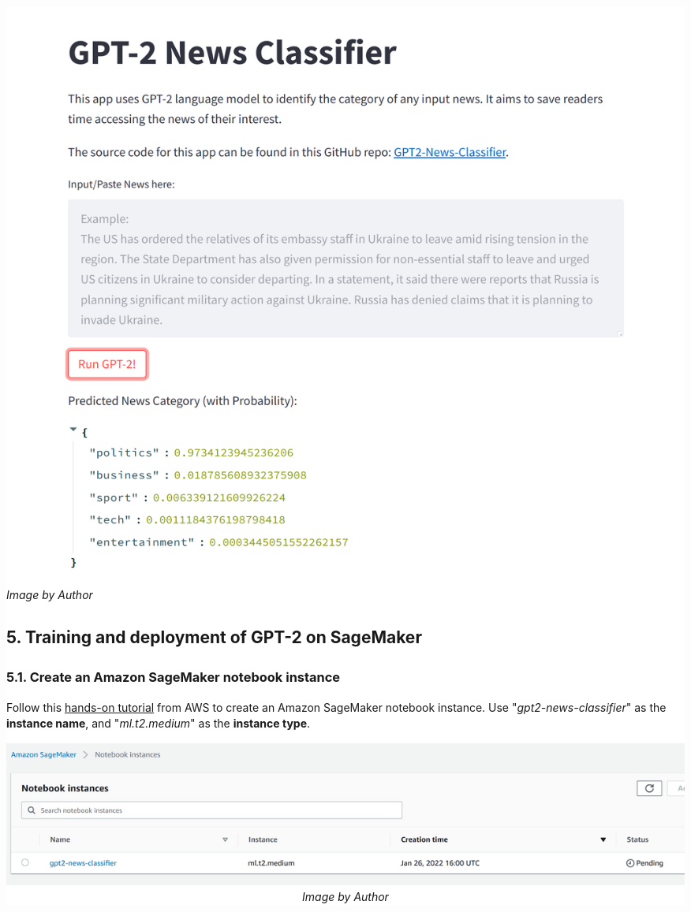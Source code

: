 <img src="/imgs/2022-01-29-train-and-deploy-fine-tuned-gpt-2-model-using-pytorch-on-amazon-sagemaker-to-classify-news-articles/streamlit-app-demo.png">
<br>
<em>Image by Author</em></p>

## 5. Training and deployment of GPT-2 on SageMaker

### 5.1. Create an Amazon SageMaker notebook instance

Follow this [hands-on tutorial](https://aws.amazon.com/getting-started/hands-on/build-train-deploy-machine-learning-model-sagemaker/) from AWS to create an Amazon SageMaker notebook instance. Use "*gpt2-news-classifier*" as the **instance name**, and "*ml.t2.medium*" as the **instance type**.

<p align="center">
<img src="/imgs/2022-01-29-train-and-deploy-fine-tuned-gpt-2-model-using-pytorch-on-amazon-sagemaker-to-classify-news-articles/sagemaker-1.png">
<br>
<em>Image by Author</em></p>
